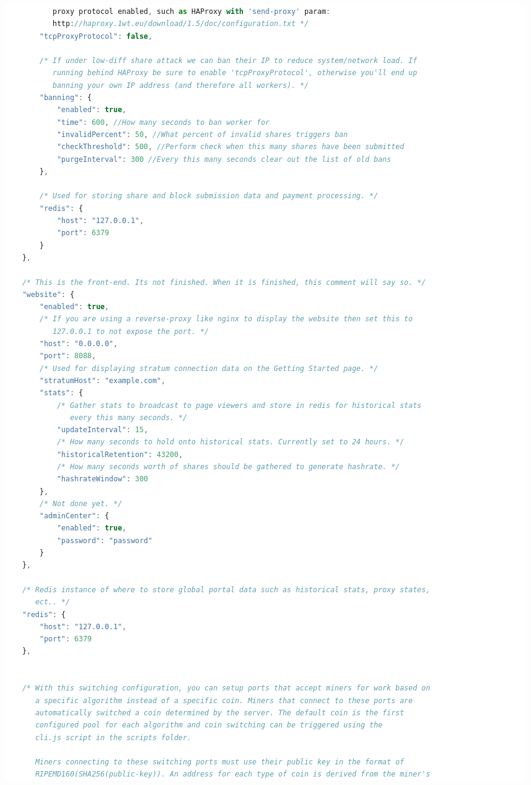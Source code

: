 ```js
           proxy protocol enabled, such as HAProxy with 'send-proxy' param:
           http://haproxy.1wt.eu/download/1.5/doc/configuration.txt */
        "tcpProxyProtocol": false,

        /* If under low-diff share attack we can ban their IP to reduce system/network load. If
           running behind HAProxy be sure to enable 'tcpProxyProtocol', otherwise you'll end up
           banning your own IP address (and therefore all workers). */
        "banning": {
            "enabled": true,
            "time": 600, //How many seconds to ban worker for
            "invalidPercent": 50, //What percent of invalid shares triggers ban
            "checkThreshold": 500, //Perform check when this many shares have been submitted
            "purgeInterval": 300 //Every this many seconds clear out the list of old bans
        },

        /* Used for storing share and block submission data and payment processing. */
        "redis": {
            "host": "127.0.0.1",
            "port": 6379
        }
    },

    /* This is the front-end. Its not finished. When it is finished, this comment will say so. */
    "website": {
        "enabled": true,
        /* If you are using a reverse-proxy like nginx to display the website then set this to
           127.0.0.1 to not expose the port. */
        "host": "0.0.0.0",
        "port": 8088,
        /* Used for displaying stratum connection data on the Getting Started page. */
        "stratumHost": "example.com",
        "stats": {
            /* Gather stats to broadcast to page viewers and store in redis for historical stats
               every this many seconds. */
            "updateInterval": 15,
            /* How many seconds to hold onto historical stats. Currently set to 24 hours. */
            "historicalRetention": 43200,
            /* How many seconds worth of shares should be gathered to generate hashrate. */
            "hashrateWindow": 300
        },
        /* Not done yet. */
        "adminCenter": {
            "enabled": true,
            "password": "password"
        }
    },

    /* Redis instance of where to store global portal data such as historical stats, proxy states,
       ect.. */
    "redis": {
        "host": "127.0.0.1",
        "port": 6379
    },


    /* With this switching configuration, you can setup ports that accept miners for work based on
       a specific algorithm instead of a specific coin. Miners that connect to these ports are
       automatically switched a coin determined by the server. The default coin is the first
       configured pool for each algorithm and coin switching can be triggered using the
       cli.js script in the scripts folder.

       Miners connecting to these switching ports must use their public key in the format of
       RIPEMD160(SHA256(public-key)). An address for each type of coin is derived from the miner's
```